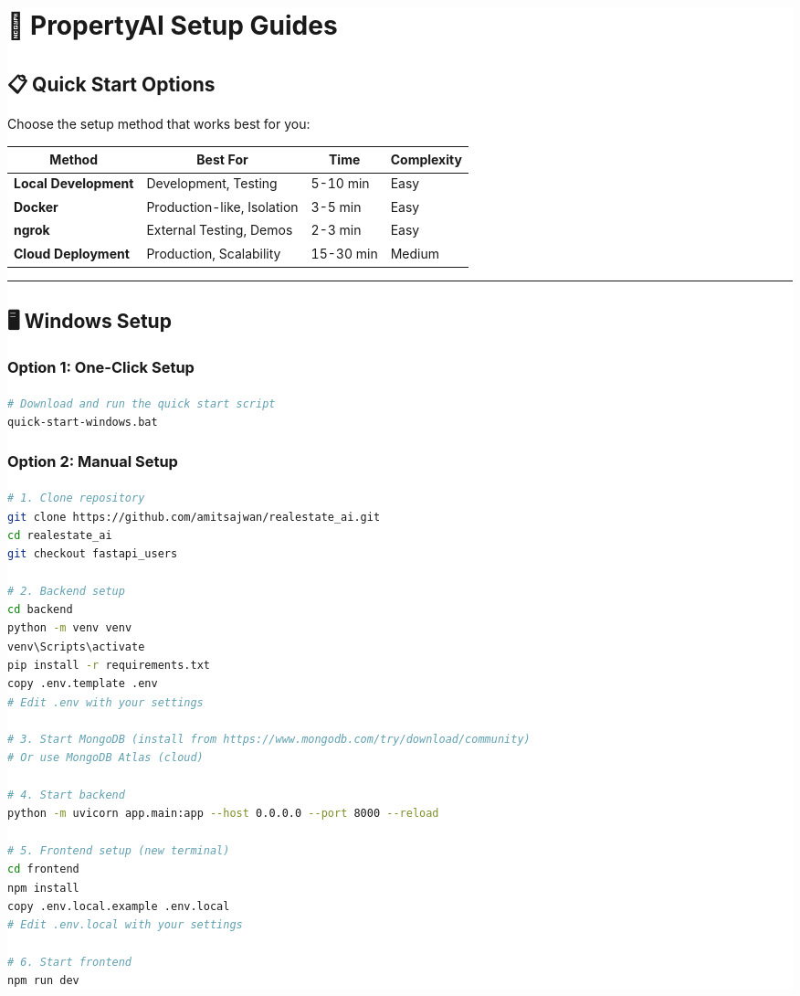 # 🚀 PropertyAI Setup Guides

## 📋 Quick Start Options

Choose the setup method that works best for you:

| Method | Best For | Time | Complexity |
|--------|----------|------|------------|
| **Local Development** | Development, Testing | 5-10 min | Easy |
| **Docker** | Production-like, Isolation | 3-5 min | Easy |
| **ngrok** | External Testing, Demos | 2-3 min | Easy |
| **Cloud Deployment** | Production, Scalability | 15-30 min | Medium |

---

## 🖥️ Windows Setup

### Option 1: One-Click Setup
```bash
# Download and run the quick start script
quick-start-windows.bat
```

### Option 2: Manual Setup
```bash
# 1. Clone repository
git clone https://github.com/amitsajwan/realestate_ai.git
cd realestate_ai
git checkout fastapi_users

# 2. Backend setup
cd backend
python -m venv venv
venv\Scripts\activate
pip install -r requirements.txt
copy .env.template .env
# Edit .env with your settings

# 3. Start MongoDB (install from https://www.mongodb.com/try/download/community)
# Or use MongoDB Atlas (cloud)

# 4. Start backend
python -m uvicorn app.main:app --host 0.0.0.0 --port 8000 --reload

# 5. Frontend setup (new terminal)
cd frontend
npm install
copy .env.local.example .env.local
# Edit .env.local with your settings

# 6. Start frontend
npm run dev
```
